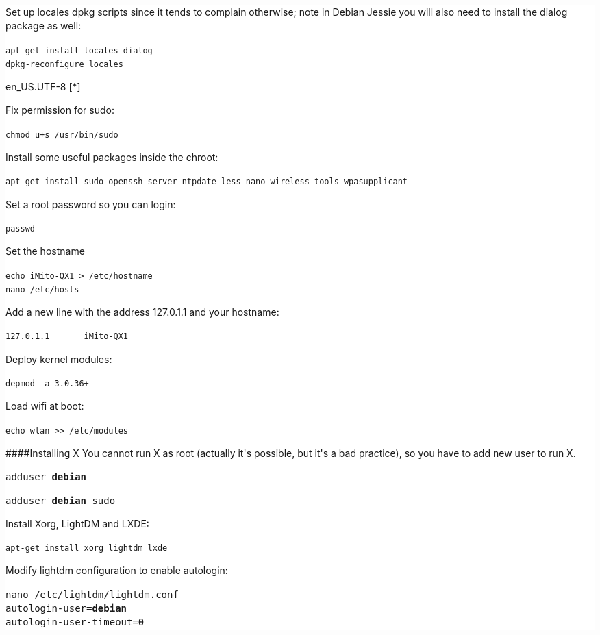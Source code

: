 Set up locales dpkg scripts since it tends to complain otherwise; note in Debian Jessie you will also need to install the dialog package as well:
```
apt-get install locales dialog
dpkg-reconfigure locales
```
en_US.UTF-8 [*]

Fix permission for sudo:
```
chmod u+s /usr/bin/sudo
```

Install some useful packages inside the chroot:
```
apt-get install sudo openssh-server ntpdate less nano wireless-tools wpasupplicant
```

Set a root password so you can login:
```
passwd
```

Set the hostname
```
echo iMito-QX1 > /etc/hostname
nano /etc/hosts
```
Add a new line with the address 127.0.1.1 and your hostname:
```
127.0.1.1       iMito-QX1
```

Deploy kernel modules:
```
depmod -a 3.0.36+
```

Load wifi at boot:
```
echo wlan >> /etc/modules
```

####Installing X
You cannot run X as root (actually it's possible, but it's a bad practice), so you have to add new user to run X.
<pre>adduser <b>debian</b></pre>
<pre>adduser <b>debian</b> sudo</pre>

Install Xorg, LightDM and LXDE:
```
apt-get install xorg lightdm lxde
```

Modify lightdm configuration to enable autologin:
<pre>
nano /etc/lightdm/lightdm.conf
autologin-user=<b>debian</b>
autologin-user-timeout=0
</pre>
